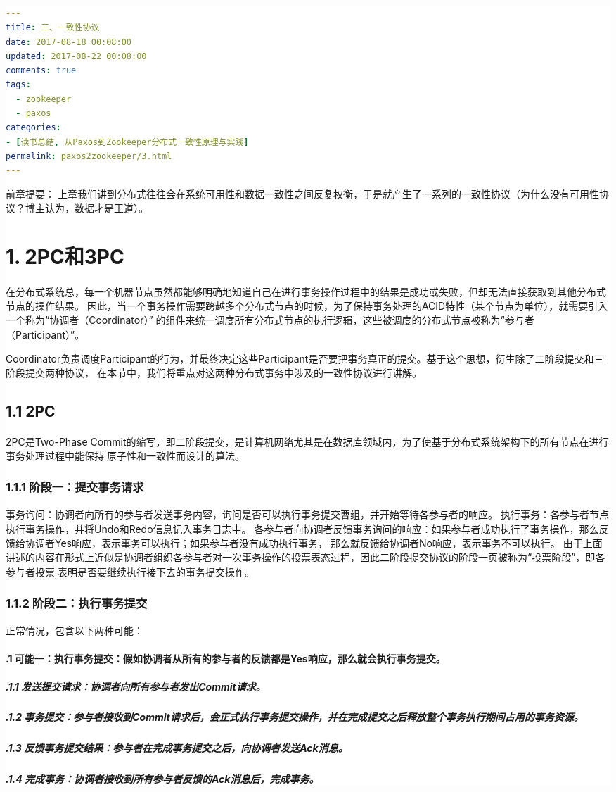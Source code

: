```yaml
---
title: 三、一致性协议
date: 2017-08-18 00:08:00
updated: 2017-08-22 00:08:00
comments: true
tags:
  - zookeeper
  - paxos
categories: 
- [读书总结, 从Paxos到Zookeeper分布式一致性原理与实践]
permalink: paxos2zookeeper/3.html    
---
```


前章提要：
上章我们讲到分布式往往会在系统可用性和数据一致性之间反复权衡，于是就产生了一系列的一致性协议（为什么没有可用性协议？博主认为，数据才是王道）。

# 1. 2PC和3PC

在分布式系统总，每一个机器节点虽然都能够明确地知道自己在进行事务操作过程中的结果是成功或失败，但却无法直接获取到其他分布式节点的操作结果。 因此，当一个事务操作需要跨越多个分布式节点的时候，为了保持事务处理的ACID特性（某个节点为单位），就需要引入一个称为“协调者（Coordinator）” 的组件来统一调度所有分布式节点的执行逻辑，这些被调度的分布式节点被称为“参与者（Participant）”。

Coordinator负责调度Participant的行为，并最终决定这些Participant是否要把事务真正的提交。基于这个思想，衍生除了二阶段提交和三阶段提交两种协议， 在本节中，我们将重点对这两种分布式事务中涉及的一致性协议进行讲解。

## 1.1 2PC

2PC是Two-Phase Commit的缩写，即二阶段提交，是计算机网络尤其是在数据库领域内，为了使基于分布式系统架构下的所有节点在进行事务处理过程中能保持 原子性和一致性而设计的算法。

### 1.1.1 阶段一：提交事务请求

事务询问：协调者向所有的参与者发送事务内容，询问是否可以执行事务提交曹组，并开始等待各参与者的响应。
执行事务：各参与者节点执行事务操作，并将Undo和Redo信息记入事务日志中。
各参与者向协调者反馈事务询问的响应：如果参与者成功执行了事务操作，那么反馈给协调者Yes响应，表示事务可以执行；如果参与者没有成功执行事务， 那么就反馈给协调者No响应，表示事务不可以执行。
由于上面讲述的内容在形式上近似是协调者组织各参与者对一次事务操作的投票表态过程，因此二阶段提交协议的阶段一页被称为“投票阶段”，即各参与者投票 表明是否要继续执行接下去的事务提交操作。

### 1.1.2 阶段二：执行事务提交

正常情况，包含以下两种可能：

#### .1 可能一：执行事务提交：假如协调者从所有的参与者的反馈都是Yes响应，那么就会执行事务提交。

##### .1.1 发送提交请求：协调者向所有参与者发出Commit请求。

##### .1.2 事务提交：参与者接收到Commit请求后，会正式执行事务提交操作，并在完成提交之后释放整个事务执行期间占用的事务资源。

##### .1.3 反馈事务提交结果：参与者在完成事务提交之后，向协调者发送Ack消息。

##### .1.4 完成事务：协调者接收到所有参与者反馈的Ack消息后，完成事务。


[1]: http://leran2deeplearnjavawebtech.oss-cn-beijing.aliyuncs.com/learn/paxos2zookeeper/Paxos2zookeeper-2-2-1.png
[2]: http://leran2deeplearnjavawebtech.oss-cn-beijing.aliyuncs.com/learn/paxos2zookeeper/Paxos2zookeeper-2-2-2.png
[3]: http://leran2deeplearnjavawebtech.oss-cn-beijing.aliyuncs.com/learn/paxos2zookeeper/Paxos2zookeeper-2-2-3.png